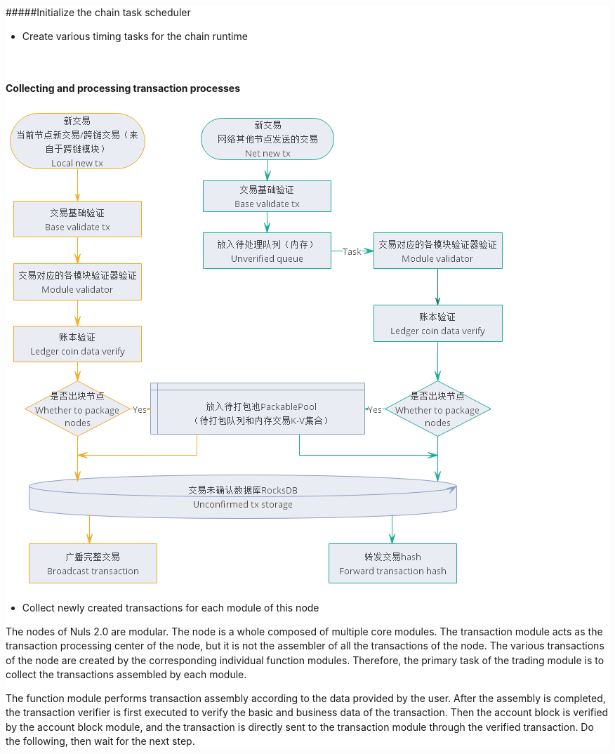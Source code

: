 #####Initialize the chain task scheduler

- Create various timing tasks for the chain runtime

&nbsp;
#### Collecting and processing transaction processes

![New transaction processing flow](./design/tx/new-tx.png)

- Collect newly created transactions for each module of this node

The nodes of Nuls 2.0 are modular. The node is a whole composed of multiple core modules. The transaction module acts as the transaction processing center of the node, but it is not the assembler of all the transactions of the node. The various transactions of the node are created by the corresponding individual function modules. Therefore, the primary task of the trading module is to collect the transactions assembled by each module.

The function module performs transaction assembly according to the data provided by the user. After the assembly is completed, the transaction verifier is first executed to verify the basic and business data of the transaction. Then the account block is verified by the account block module, and the transaction is directly sent to the transaction module through the verified transaction. Do the following, then wait for the next step.
